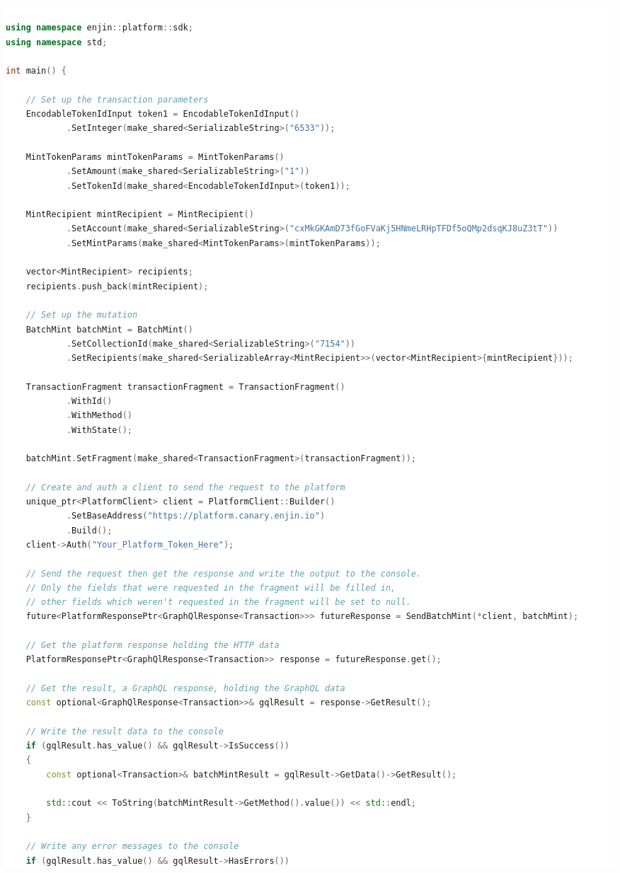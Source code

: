 ```cpp

using namespace enjin::platform::sdk;
using namespace std;

int main() {

    // Set up the transaction parameters
    EncodableTokenIdInput token1 = EncodableTokenIdInput()
            .SetInteger(make_shared<SerializableString>("6533"));

    MintTokenParams mintTokenParams = MintTokenParams()
            .SetAmount(make_shared<SerializableString>("1"))
            .SetTokenId(make_shared<EncodableTokenIdInput>(token1));

    MintRecipient mintRecipient = MintRecipient()
            .SetAccount(make_shared<SerializableString>("cxMkGKAmD73fGoFVaKj5HNmeLRHpTFDf5oQMp2dsqKJ8uZ3tT"))
            .SetMintParams(make_shared<MintTokenParams>(mintTokenParams));

    vector<MintRecipient> recipients;
    recipients.push_back(mintRecipient);

    // Set up the mutation
    BatchMint batchMint = BatchMint()
            .SetCollectionId(make_shared<SerializableString>("7154"))
            .SetRecipients(make_shared<SerializableArray<MintRecipient>>(vector<MintRecipient>{mintRecipient}));

    TransactionFragment transactionFragment = TransactionFragment()
            .WithId()
            .WithMethod()
            .WithState();

    batchMint.SetFragment(make_shared<TransactionFragment>(transactionFragment));

    // Create and auth a client to send the request to the platform
    unique_ptr<PlatformClient> client = PlatformClient::Builder()
            .SetBaseAddress("https://platform.canary.enjin.io")
            .Build();
    client->Auth("Your_Platform_Token_Here");

    // Send the request then get the response and write the output to the console.
    // Only the fields that were requested in the fragment will be filled in,
    // other fields which weren't requested in the fragment will be set to null.
    future<PlatformResponsePtr<GraphQlResponse<Transaction>>> futureResponse = SendBatchMint(*client, batchMint);

    // Get the platform response holding the HTTP data
    PlatformResponsePtr<GraphQlResponse<Transaction>> response = futureResponse.get();

    // Get the result, a GraphQL response, holding the GraphQL data
    const optional<GraphQlResponse<Transaction>>& gqlResult = response->GetResult();

    // Write the result data to the console
    if (gqlResult.has_value() && gqlResult->IsSuccess())
    {
        const optional<Transaction>& batchMintResult = gqlResult->GetData()->GetResult();

        std::cout << ToString(batchMintResult->GetMethod().value()) << std::endl;
    }

    // Write any error messages to the console
    if (gqlResult.has_value() && gqlResult->HasErrors())
```